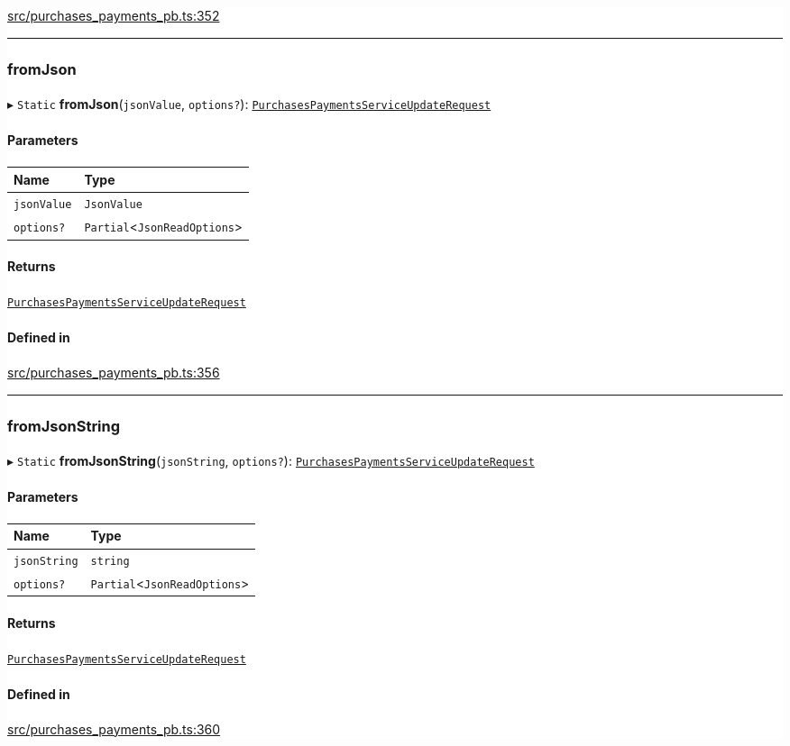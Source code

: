 [src/purchases_payments_pb.ts:352](https://github.com/Unaxiom/genesis-ts-sdk/blob/a265138/src/purchases_payments_pb.ts#L352)

___

### fromJson

▸ `Static` **fromJson**(`jsonValue`, `options?`): [`PurchasesPaymentsServiceUpdateRequest`](PurchasesPaymentsServiceUpdateRequest.md)

#### Parameters

| Name | Type |
| :------ | :------ |
| `jsonValue` | `JsonValue` |
| `options?` | `Partial`<`JsonReadOptions`\> |

#### Returns

[`PurchasesPaymentsServiceUpdateRequest`](PurchasesPaymentsServiceUpdateRequest.md)

#### Defined in

[src/purchases_payments_pb.ts:356](https://github.com/Unaxiom/genesis-ts-sdk/blob/a265138/src/purchases_payments_pb.ts#L356)

___

### fromJsonString

▸ `Static` **fromJsonString**(`jsonString`, `options?`): [`PurchasesPaymentsServiceUpdateRequest`](PurchasesPaymentsServiceUpdateRequest.md)

#### Parameters

| Name | Type |
| :------ | :------ |
| `jsonString` | `string` |
| `options?` | `Partial`<`JsonReadOptions`\> |

#### Returns

[`PurchasesPaymentsServiceUpdateRequest`](PurchasesPaymentsServiceUpdateRequest.md)

#### Defined in

[src/purchases_payments_pb.ts:360](https://github.com/Unaxiom/genesis-ts-sdk/blob/a265138/src/purchases_payments_pb.ts#L360)
